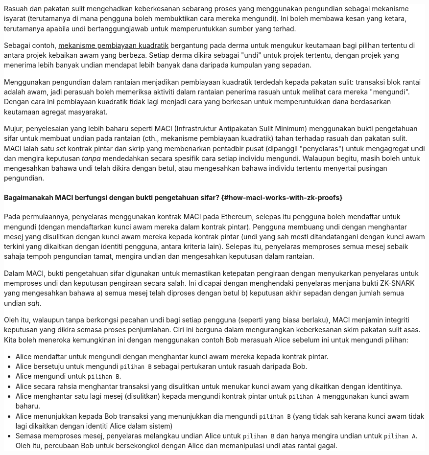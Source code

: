 Rasuah dan pakatan sulit mengehadkan keberkesanan sebarang proses yang menggunakan pengundian sebagai mekanisme isyarat (terutamanya di mana pengguna boleh membuktikan cara mereka mengundi). Ini boleh membawa kesan yang ketara, terutamanya apabila undi bertanggungjawab untuk memperuntukkan sumber yang terhad.

Sebagai contoh, [mekanisme pembiayaan kuadratik](https://www.radicalxchange.org/concepts/plural-funding/) bergantung pada derma untuk mengukur keutamaan bagi pilihan tertentu di antara projek kebaikan awam yang berbeza. Setiap derma dikira sebagai "undi" untuk projek tertentu, dengan projek yang menerima lebih banyak undian mendapat lebih banyak dana daripada kumpulan yang sepadan.

Menggunakan pengundian dalam rantaian menjadikan pembiayaan kuadratik terdedah kepada pakatan sulit: transaksi blok rantai adalah awam, jadi perasuah boleh memeriksa aktiviti dalam rantaian penerima rasuah untuk melihat cara mereka "mengundi". Dengan cara ini pembiayaan kuadratik tidak lagi menjadi cara yang berkesan untuk memperuntukkan dana berdasarkan keutamaan agregat masyarakat.

Mujur, penyelesaian yang lebih baharu seperti MACI (Infrastruktur Antipakatan Sulit Minimum) menggunakan bukti pengetahuan sifar untuk membuat undian pada rantaian (cth., mekanisme pembiayaan kuadratik) tahan terhadap rasuah dan pakatan sulit. MACI ialah satu set kontrak pintar dan skrip yang membenarkan pentadbir pusat (dipanggil "penyelaras") untuk mengagregat undi dan mengira keputusan _tanpa_ mendedahkan secara spesifik cara setiap individu mengundi. Walaupun begitu, masih boleh untuk mengesahkan bahawa undi telah dikira dengan betul, atau mengesahkan bahawa individu tertentu menyertai pusingan pengundian.

#### Bagaimanakah MACI berfungsi dengan bukti pengetahuan sifar? {#how-maci-works-with-zk-proofs}

Pada permulaannya, penyelaras menggunakan kontrak MACI pada Ethereum, selepas itu pengguna boleh mendaftar untuk mengundi (dengan mendaftarkan kunci awam mereka dalam kontrak pintar). Pengguna membuang undi dengan menghantar mesej yang disulitkan dengan kunci awam mereka kepada kontrak pintar (undi yang sah mesti ditandatangani dengan kunci awam terkini yang dikaitkan dengan identiti pengguna, antara kriteria lain). Selepas itu, penyelaras memproses semua mesej sebaik sahaja tempoh pengundian tamat, mengira undian dan mengesahkan keputusan dalam rantaian.

Dalam MACI, bukti pengetahuan sifar digunakan untuk memastikan ketepatan pengiraan dengan menyukarkan penyelaras untuk memproses undi dan keputusan pengiraan secara salah. Ini dicapai dengan menghendaki penyelaras menjana bukti ZK-SNARK yang mengesahkan bahawa a) semua mesej telah diproses dengan betul b) keputusan akhir sepadan dengan jumlah semua undian _sah_.

Oleh itu, walaupun tanpa berkongsi pecahan undi bagi setiap pengguna (seperti yang biasa berlaku), MACI menjamin integriti keputusan yang dikira semasa proses penjumlahan. Ciri ini berguna dalam mengurangkan keberkesanan skim pakatan sulit asas. Kita boleh meneroka kemungkinan ini dengan menggunakan contoh Bob merasuah Alice sebelum ini untuk mengundi pilihan:

- Alice mendaftar untuk mengundi dengan menghantar kunci awam mereka kepada kontrak pintar.
- Alice bersetuju untuk mengundi `pilihan B` sebagai pertukaran untuk rasuah daripada Bob.
- Alice mengundi untuk `pilihan B`.
- Alice secara rahsia menghantar transaksi yang disulitkan untuk menukar kunci awam yang dikaitkan dengan identitinya.
- Alice menghantar satu lagi mesej (disulitkan) kepada mengundi kontrak pintar untuk `pilihan A` menggunakan kunci awam baharu.
- Alice menunjukkan kepada Bob transaksi yang menunjukkan dia mengundi `pilihan B` (yang tidak sah kerana kunci awam tidak lagi dikaitkan dengan identiti Alice dalam sistem)
- Semasa memproses mesej, penyelaras melangkau undian Alice untuk `pilihan B` dan hanya mengira undian untuk `pilihan A`. Oleh itu, percubaan Bob untuk bersekongkol dengan Alice dan memanipulasi undi atas rantai gagal.
